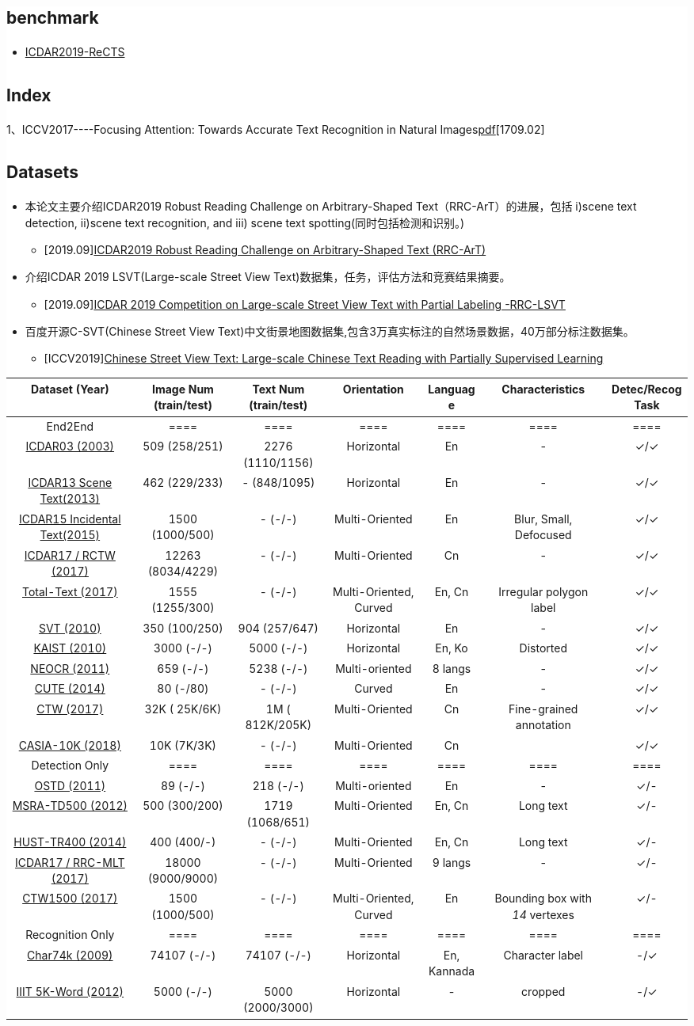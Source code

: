 ## benchmark

- [ICDAR2019-ReCTS](https://rrc.cvc.uab.es/?ch=12)

## Index

1、ICCV2017----Focusing Attention: Towards Accurate Text Recognition in Natural Images[pdf](https://arxiv.org/pdf/1709.02054.pdf)[1709.02]

## Datasets

- 本论文主要介绍ICDAR2019 Robust Reading Challenge on Arbitrary-Shaped Text（RRC-ArT）的进展，包括 i)scene text detection, ii)scene text recognition, and iii) scene text spotting(同时包括检测和识别。)
  - [2019.09][ICDAR2019 Robust Reading Challenge on Arbitrary-Shaped Text (RRC-ArT)](https://arxiv.org/pdf/1909.07145.pdf)

- 介绍ICDAR 2019 LSVT(Large-scale Street View Text)数据集，任务，评估方法和竞赛结果摘要。
  - [2019.09][ICDAR 2019 Competition on Large-scale Street View Text with Partial Labeling -RRC-LSVT](https://arxiv.org/pdf/1909.07741.pdf)

- 百度开源C-SVT(Chinese Street View Text)中文街景地图数据集,包含3万真实标注的自然场景数据，40万部分标注数据集。
  - [ICCV2019][Chinese Street View Text: Large-scale Chinese Text Reading with Partially Supervised Learning](http://openaccess.thecvf.com/content_ICCV_2019/papers/Sun_Chinese_Street_View_Text_Large-Scale_Chinese_Text_Reading_With_Partially_ICCV_2019_paper.pdf)

| Dataset (Year) | Image Num (train/test) | Text Num (train/test) | Orientation| Language| Characteristics | Detec/Recog Task |
|:------:|:------:|:------:|:------:|:------:|:------:|:------:|
|End2End|====|====|====|====|====|====|
| [ICDAR03 (2003)](http://www.iapr-tc11.org/mediawiki/index.php?title=ICDAR_2003_Robust_Reading_Competitions) | 509 (258/251) | 2276 (1110/1156) | Horizontal | En | - | ✓/✓ |
| [ICDAR13 Scene Text(2013)](http://dagdata.cvc.uab.es/icdar2013competition/) | 462 (229/233) | - (848/1095) | Horizontal | En | - | ✓/✓ |
| [ICDAR15 Incidental Text(2015)](http://rrc.cvc.uab.es/?ch=4&com=introduction) | 1500 (1000/500) | - (-/-) | Multi-Oriented | En |  Blur, Small, Defocused | ✓/✓ |
| [ICDAR17 / RCTW (2017)](http://rctw.vlrlab.net/dataset/) | 12263 (8034/4229) | - (-/-) | Multi-Oriented | Cn | - | ✓/✓ |
| [Total-Text (2017)](https://github.com/cs-chan/Total-Text-Dataset) | 1555 (1255/300) | - (-/-) | Multi-Oriented,  Curved | En, Cn | Irregular polygon label | ✓/✓ |
| [SVT (2010)](http://www.iapr-tc11.org/mediawiki/index.php?title=The_Street_View_Text_Dataset) | 350 (100/250) | 904 (257/647) | Horizontal| En| - | ✓/✓ |
| [KAIST (2010)](http://www.iapr-tc11.org/mediawiki/index.php?title=KAIST_Scene_Text_Database) | 3000 (-/-) | 5000 (-/-) | Horizontal| En, Ko| Distorted | ✓/✓ |
| [NEOCR (2011)](http://www.iapr-tc11.org/mediawiki/index.php?title=NEOCR:_Natural_Environment_OCR_Dataset) | 659 (-/-) | 5238 (-/-) | Multi-oriented| 8 langs| - | ✓/✓ |
| [CUTE (2014)](http://cs-chan.com/downloads_CUTE80_dataset.html) | 80 (-/80) | - (-/-) | Curved | En | - | ✓/✓ |
| [CTW (2017)](https://ctwdataset.github.io) |  32K ( 25K/6K) |  1M ( 812K/205K) | Multi-Oriented | Cn |  Fine-grained annotation | ✓/✓ |
| [CASIA-10K (2018)](https://github.com/Jyouhou/SceneTextPapers/blob/master/datasets/CASIA-10K.md) | 10K (7K/3K) | - (-/-) | Multi-Oriented | Cn |  | ✓/✓ |
|Detection Only|====|====|====|====|====|====|
| [OSTD (2011)](http://media-lab.ccny.cuny.edu/wordpress/cyi/www/project_scenetextdetection.html) | 89 (-/-) | 218 (-/-) | Multi-oriented| En| - | ✓/- |
| [MSRA-TD500 (2012)](http://www.iapr-tc11.org/mediawiki/index.php/MSRA_Text_Detection_500_Database_(MSRA-TD500)) | 500 (300/200) | 1719 (1068/651) |  Multi-Oriented | En, Cn |  Long text | ✓/- |
| [HUST-TR400 (2014)](http://mclab.eic.hust.edu.cn/UpLoadFiles/dataset/HUST-TR400.zip) | 400 (400/-) | - (-/-) |  Multi-Oriented | En, Cn |  Long text | ✓/- |
| [ICDAR17 / RRC-MLT (2017)](http://rrc.cvc.uab.es/?ch=8) | 18000 (9000/9000) | - (-/-) | Multi-Oriented |  9 langs | - | ✓/- |
| [CTW1500 (2017)](https://github.com/Yuliang-Liu/Curve-Text-Detector) | 1500 (1000/500) | - (-/-) | Multi-Oriented,  Curved | En | Bounding box with _14_ vertexes | ✓/- |
|Recognition Only|====|====|====|====|====|====|
| [Char74k (2009)](http://www.ee.surrey.ac.uk/CVSSP/demos/chars74k/) | 74107 (-/-) | 74107 (-/-) | Horizontal| En, Kannada | Character label | -/✓ |
| [IIIT 5K-Word (2012)](http://cvit.iiit.ac.in/projects/SceneTextUnderstanding/IIIT5K.html) | 5000 (-/-) | 5000 (2000/3000) | Horizontal| -| cropped | -/✓ |